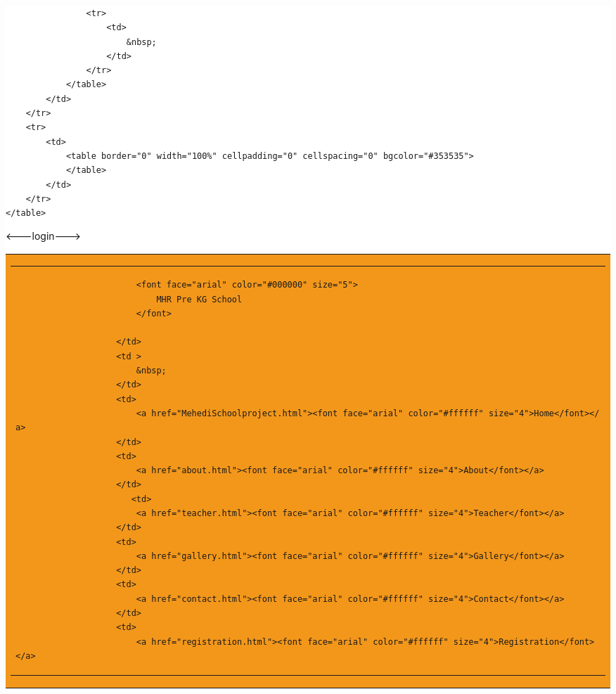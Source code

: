                     <tr>
                        <td>
                            &nbsp;
                        </td>
                    </tr>
                </table>
            </td>
        </tr>
        <tr>
            <td>
                <table border="0" width="100%" cellpadding="0" cellspacing="0" bgcolor="#353535">
                </table>
            </td>
        </tr>
    </table>







</body>

</html>
<---login--->
<!DOCTYPE html>
<head>
    <meta charset="UTF-8">
    <meta name="viewport" content="width-device-width, initial-scale-1.0">
    <title>Mehedi Preparatory KG School</title>
    <!--for font icon-->
    <script src="https://kit.fontawesome.com/cdb1956dd7.js" crossorigin="anonymous"></script>
</head>
<body style="margin:0">
    <!--start header-->
    <table id="header" border="0" width="100%" cellpadding="0" cellspacing="0" bgcolor="#f3971b">
        <tr>
            <td>
                <table border="0" width="85%" cellpadding="15" cellspacing="0" align="center">
                    <tr>
                        <td>
                            
                            <font face="arial" color="#000000" size="5">
                                MHR Pre KG School
                            </font>
                            
                        </td>
                        <td >
                            &nbsp;
                        </td>
                        <td>
                            <a href="MehediSchoolproject.html"><font face="arial" color="#ffffff" size="4">Home</font></a>
                        </td>
                        <td>
                            <a href="about.html"><font face="arial" color="#ffffff" size="4">About</font></a>
                        </td>
                           <td>
                            <a href="teacher.html"><font face="arial" color="#ffffff" size="4">Teacher</font></a>
                        </td>
                        <td>
                            <a href="gallery.html"><font face="arial" color="#ffffff" size="4">Gallery</font></a>
                        </td>
                        <td>
                            <a href="contact.html"><font face="arial" color="#ffffff" size="4">Contact</font></a>
                        </td>
                        <td>
                            <a href="registration.html"><font face="arial" color="#ffffff" size="4">Registration</font></a>